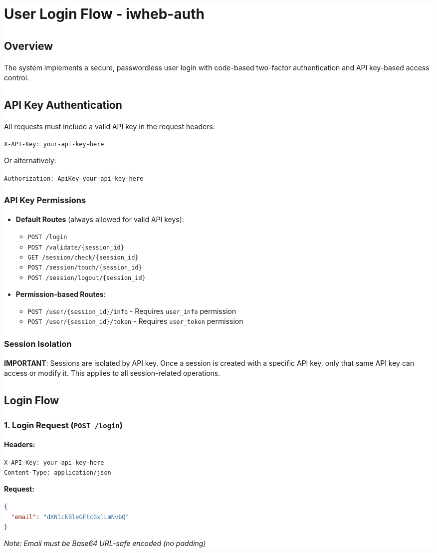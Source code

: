 # User Login Flow - iwheb-auth

## Overview

The system implements a secure, passwordless user login with code-based two-factor authentication and API key-based access control.

## API Key Authentication

All requests must include a valid API key in the request headers:

```bash
X-API-Key: your-api-key-here
```

Or alternatively:

```bash
Authorization: ApiKey your-api-key-here
```

### API Key Permissions

- **Default Routes** (always allowed for valid API keys):
  - `POST /login`
  - `POST /validate/{session_id}`
  - `GET /session/check/{session_id}`
  - `POST /session/touch/{session_id}`
  - `POST /session/logout/{session_id}`

- **Permission-based Routes**:
  - `POST /user/{session_id}/info` - Requires `user_info` permission
  - `POST /user/{session_id}/token` - Requires `user_token` permission

### Session Isolation

**IMPORTANT**: Sessions are isolated by API key. Once a session is created with a specific API key, only that same API key can access or modify it. This applies to all session-related operations.

## Login Flow

### 1. Login Request (`POST /login`)

**Headers:**
```
X-API-Key: your-api-key-here
Content-Type: application/json
```

**Request:**
```json
{
  "email": "dXNlckBleGFtcGxlLmNvbQ" 
}
```
*Note: Email must be Base64 URL-safe encoded (no padding)*
